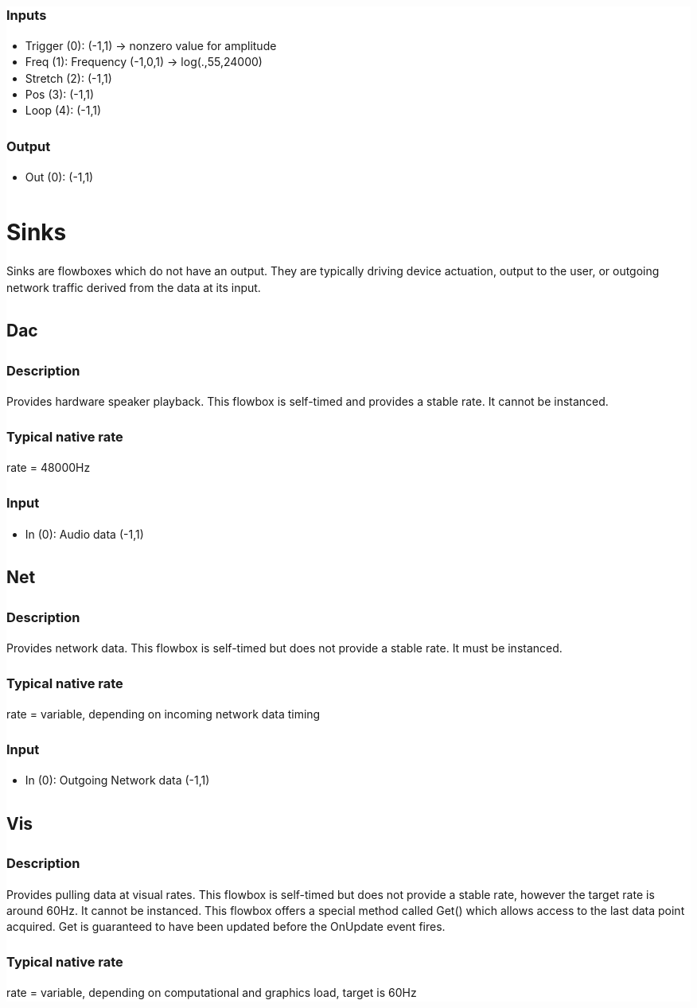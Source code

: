 ### Inputs
- Trigger (0): (-1,1) -> nonzero value for amplitude
- Freq (1): Frequency (-1,0,1) -> log(.,55,24000)
- Stretch (2): (-1,1)
- Pos (3): (-1,1)
- Loop (4): (-1,1)

### Output
- Out (0): (-1,1)


Sinks
=====

Sinks are flowboxes which do not have an output. They are typically driving device actuation, output to the user, or outgoing network traffic derived from the data at its input.

Dac
-----
### Description
Provides hardware speaker playback. This flowbox is self-timed and provides a stable rate. It cannot be instanced.

### Typical native rate
rate = 48000Hz

### Input
- In (0): Audio data (-1,1)

Net
-----
### Description
Provides network data. This flowbox is self-timed but does not provide a stable rate. It must be instanced.

### Typical native rate
rate = variable, depending on incoming network data timing

### Input
- In (0): Outgoing Network data (-1,1)
	
Vis
-----
### Description
Provides pulling data at visual rates. This flowbox is self-timed but does not provide a stable rate, however the target rate is around 60Hz. It cannot be instanced. This flowbox offers a special method called Get() which allows access to the last data point acquired. Get is guaranteed to have been updated before the OnUpdate event fires.

### Typical native rate
rate = variable, depending on computational and graphics load, target is 60Hz
